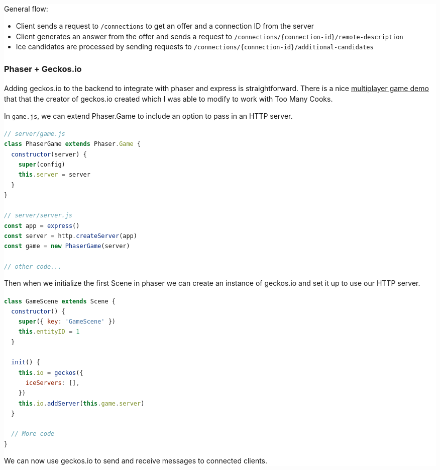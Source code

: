 General flow:

- Client sends a request to `/connections` to get an offer and a connection ID from the server
- Client generates an answer from the offer and sends a request to `/connections/{connection-id}/remote-description`
- Ice candidates are processed by sending requests to `/connections/{connection-id}/additional-candidates`

### Phaser + Geckos.io

Adding geckos.io to the backend to integrate with phaser and express is straightforward. There is a nice [multiplayer game demo](https://github.com/geckosio/phaser3-multiplayer-game-example) that that the creator of geckos.io created which I was able to modify to work with Too Many Cooks.

In `game.js`, we can extend Phaser.Game to include an option to pass in an HTTP server.

```javascript
// server/game.js
class PhaserGame extends Phaser.Game {
  constructor(server) {
    super(config)
    this.server = server
  }
}

// server/server.js
const app = express()
const server = http.createServer(app)
const game = new PhaserGame(server)

// other code...
```

Then when we initialize the first Scene in phaser we can create an instance of geckos.io and set it up to use our HTTP server.

```javascript
class GameScene extends Scene {
  constructor() {
    super({ key: 'GameScene' })
    this.entityID = 1
  }

  init() {
    this.io = geckos({
      iceServers: [],
    })
    this.io.addServer(this.game.server)
  }

  // More code
}
```

We can now use geckos.io to send and receive messages to connected clients.

